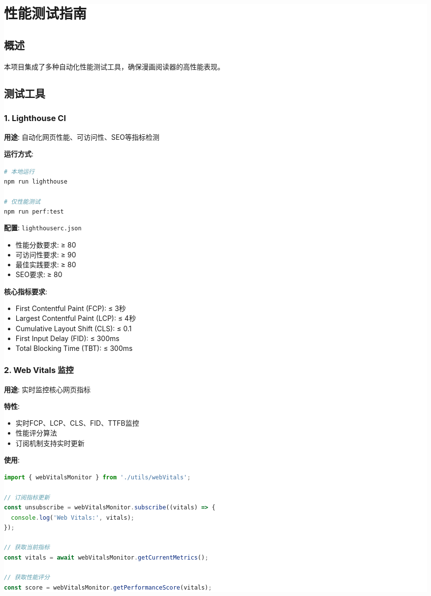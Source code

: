 # 性能测试指南

## 概述

本项目集成了多种自动化性能测试工具，确保漫画阅读器的高性能表现。

## 测试工具

### 1. Lighthouse CI

**用途**: 自动化网页性能、可访问性、SEO等指标检测

**运行方式**:
```bash
# 本地运行
npm run lighthouse

# 仅性能测试
npm run perf:test
```

**配置**: `lighthouserc.json`
- 性能分数要求: ≥ 80
- 可访问性要求: ≥ 90
- 最佳实践要求: ≥ 80
- SEO要求: ≥ 80

**核心指标要求**:
- First Contentful Paint (FCP): ≤ 3秒
- Largest Contentful Paint (LCP): ≤ 4秒
- Cumulative Layout Shift (CLS): ≤ 0.1
- First Input Delay (FID): ≤ 300ms
- Total Blocking Time (TBT): ≤ 300ms

### 2. Web Vitals 监控

**用途**: 实时监控核心网页指标

**特性**:
- 实时FCP、LCP、CLS、FID、TTFB监控
- 性能评分算法
- 订阅机制支持实时更新

**使用**:
```typescript
import { webVitalsMonitor } from './utils/webVitals';

// 订阅指标更新
const unsubscribe = webVitalsMonitor.subscribe((vitals) => {
  console.log('Web Vitals:', vitals);
});

// 获取当前指标
const vitals = await webVitalsMonitor.getCurrentMetrics();

// 获取性能评分
const score = webVitalsMonitor.getPerformanceScore(vitals);
```
